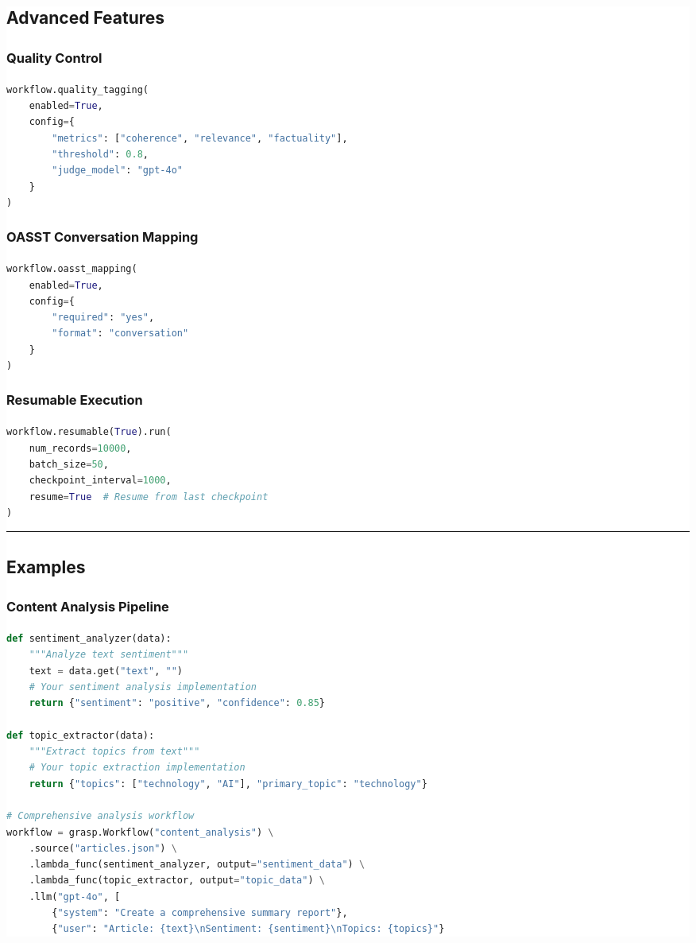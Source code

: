
## Advanced Features

### Quality Control

```python
workflow.quality_tagging(
    enabled=True,
    config={
        "metrics": ["coherence", "relevance", "factuality"],
        "threshold": 0.8,
        "judge_model": "gpt-4o"
    }
)
```

### OASST Conversation Mapping

```python
workflow.oasst_mapping(
    enabled=True,
    config={
        "required": "yes",
        "format": "conversation"
    }
)
```

### Resumable Execution

```python
workflow.resumable(True).run(
    num_records=10000,
    batch_size=50,
    checkpoint_interval=1000,
    resume=True  # Resume from last checkpoint
)
```

---

## Examples

### Content Analysis Pipeline

```python
def sentiment_analyzer(data):
    """Analyze text sentiment"""
    text = data.get("text", "")
    # Your sentiment analysis implementation
    return {"sentiment": "positive", "confidence": 0.85}

def topic_extractor(data):
    """Extract topics from text"""  
    # Your topic extraction implementation
    return {"topics": ["technology", "AI"], "primary_topic": "technology"}

# Comprehensive analysis workflow
workflow = grasp.Workflow("content_analysis") \
    .source("articles.json") \
    .lambda_func(sentiment_analyzer, output="sentiment_data") \
    .lambda_func(topic_extractor, output="topic_data") \
    .llm("gpt-4o", [
        {"system": "Create a comprehensive summary report"},
        {"user": "Article: {text}\nSentiment: {sentiment}\nTopics: {topics}"}
```